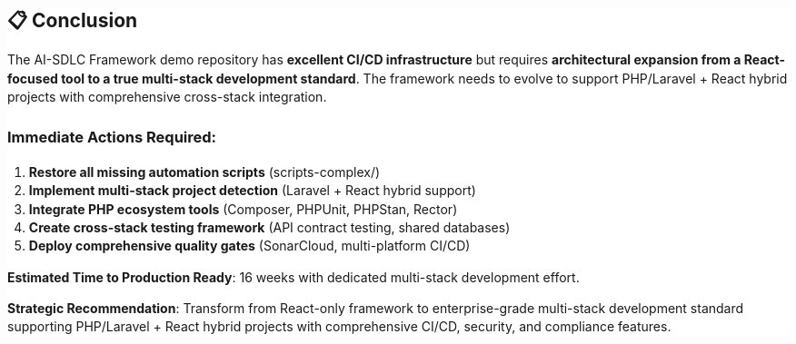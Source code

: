 ## 📋 Conclusion

The AI-SDLC Framework demo repository has **excellent CI/CD infrastructure** but requires **architectural expansion from a React-focused tool to a true multi-stack development standard**. The framework needs to evolve to support PHP/Laravel + React hybrid projects with comprehensive cross-stack integration.

### Immediate Actions Required:
1. **Restore all missing automation scripts** (scripts-complex/)
2. **Implement multi-stack project detection** (Laravel + React hybrid support)
3. **Integrate PHP ecosystem tools** (Composer, PHPUnit, PHPStan, Rector)
4. **Create cross-stack testing framework** (API contract testing, shared databases)
5. **Deploy comprehensive quality gates** (SonarCloud, multi-platform CI/CD)

**Estimated Time to Production Ready**: 16 weeks with dedicated multi-stack development effort.

**Strategic Recommendation**: Transform from React-only framework to enterprise-grade multi-stack development standard supporting PHP/Laravel + React hybrid projects with comprehensive CI/CD, security, and compliance features.
